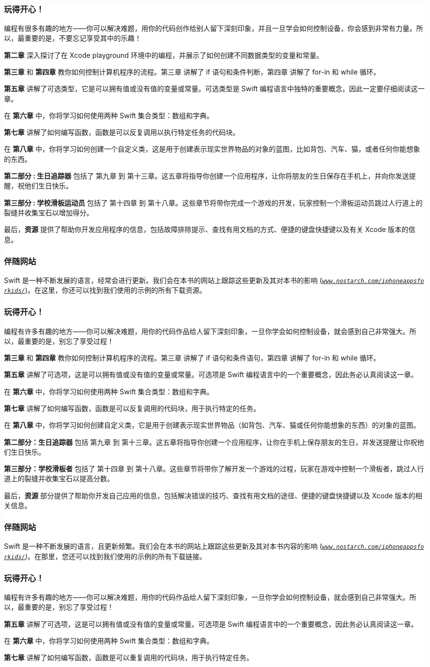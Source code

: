 ### **玩得开心！**

编程有很多有趣的地方——你可以解决难题，用你的代码创作给别人留下深刻印象，并且一旦学会如何控制设备，你会感到非常有力量。所以，最重要的是，不要忘记享受其中的乐趣！

**第二章** 深入探讨了在 Xcode playground 环境中的编程，并展示了如何创建不同数据类型的变量和常量。

**第三章** 和 **第四章** 教你如何控制计算机程序的流程。第三章 讲解了 if 语句和条件判断，第四章 讲解了 for-in 和 while 循环。

**第五章** 讲解了可选类型，它是可以拥有值或没有值的变量或常量。可选类型是 Swift 编程语言中独特的重要概念，因此一定要仔细阅读这一章。

在 **第六章** 中，你将学习如何使用两种 Swift 集合类型：数组和字典。

**第七章** 讲解了如何编写函数，函数是可以反复调用以执行特定任务的代码块。

在 **第八章** 中，你将学习如何创建一个自定义类，这是用于创建表示现实世界物品的对象的蓝图，比如背包、汽车、猫，或者任何你能想象的东西。

**第二部分 : 生日追踪器** 包括了 第九章 到 第十三章。这五章将指导你创建一个应用程序，让你将朋友的生日保存在手机上，并向你发送提醒，祝他们生日快乐。

**第三部分 : 学校滑板运动员** 包括了 第十四章 到 第十八章。这些章节将带你完成一个游戏的开发，玩家控制一个滑板运动员跳过人行道上的裂缝并收集宝石以增加得分。

最后，**资源** 提供了帮助你开发应用程序的信息，包括故障排除提示、查找有用文档的方式、便捷的键盘快捷键以及有关 Xcode 版本的信息。

### **伴随网站**

Swift 是一种不断发展的语言，经常会进行更新。我们会在本书的网站上跟踪这些更新及其对本书的影响 (*[`www.nostarch.com/iphoneappsforkids/`](https://www.nostarch.com/iphoneappsforkids/)*)。在这里，你还可以找到我们使用的示例的所有下载资源。

### **玩得开心！**

编程有许多有趣的地方——你可以解决难题，用你的代码作品给人留下深刻印象，一旦你学会如何控制设备，就会感到自己非常强大。所以，最重要的是，别忘了享受过程！

**第三章** 和 **第四章** 教你如何控制计算机程序的流程。第三章 讲解了 if 语句和条件语句，第四章 讲解了 for-in 和 while 循环。

**第五章** 讲解了可选项，这是可以拥有值或没有值的变量或常量。可选项是 Swift 编程语言中的一个重要概念，因此务必认真阅读这一章。

在 **第六章** 中，你将学习如何使用两种 Swift 集合类型：数组和字典。

**第七章** 讲解了如何编写函数，函数是可以反复调用的代码块，用于执行特定的任务。

在 **第八章** 中，你将学习如何创建自定义类，它是用于创建表示现实世界物品（如背包、汽车、猫或任何你能想象的东西）的对象的蓝图。

**第二部分：生日追踪器** 包括 第九章 到 第十三章。这五章将指导你创建一个应用程序，让你在手机上保存朋友的生日，并发送提醒让你祝他们生日快乐。

**第三部分：学校滑板者** 包括了 第十四章 到 第十八章。这些章节将带你了解开发一个游戏的过程，玩家在游戏中控制一个滑板者，跳过人行道上的裂缝并收集宝石以提高分数。

最后，**资源** 部分提供了帮助你开发自己应用的信息，包括解决错误的技巧、查找有用文档的途径、便捷的键盘快捷键以及 Xcode 版本的相关信息。

### **伴随网站**

Swift 是一种不断发展的语言，且更新频繁。我们会在本书的网站上跟踪这些更新及其对本书内容的影响 (*[`www.nostarch.com/iphoneappsforkids/`](https://www.nostarch.com/iphoneappsforkids/))*。在那里，您还可以找到我们使用的示例的所有下载链接。

### **玩得开心！**

编程有许多有趣的地方——你可以解决难题，用你的代码作品给人留下深刻印象，一旦你学会如何控制设备，就会感到自己非常强大。所以，最重要的是，别忘了享受过程！

**第五章** 讲解了可选项，这是可以拥有值或没有值的变量或常量。可选项是 Swift 编程语言中的一个重要概念，因此务必认真阅读这一章。

在 **第六章** 中，你将学习如何使用两种 Swift 集合类型：数组和字典。

**第七章** 讲解了如何编写函数，函数是可以重复调用的代码块，用于执行特定任务。
